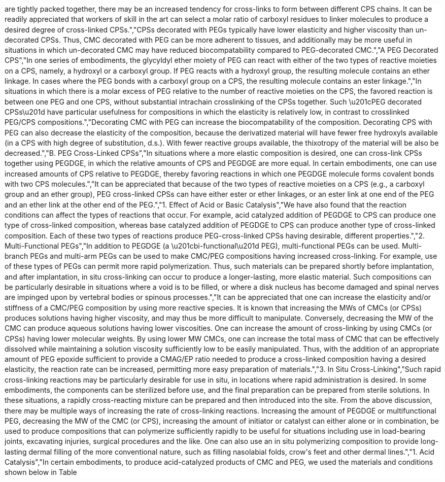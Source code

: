 are tightly packed together, there may be an increased tendency for cross-links to form between different CPS chains. It can be readily appreciated that workers of skill in the art can select a molar ratio of carboxyl residues to linker molecules to produce a desired degree of cross-linked CPSs.","CPSs decorated with PEGs typically have lower elasticity and higher viscosity than un-decorated CPSs. Thus, CMC decorated with PEG can be more adherent to tissues, and additionally may be more useful in situations in which un-decorated CMC may have reduced biocompatability compared to PEG-decorated CMC.","A PEG Decorated CPS","In one series of embodiments, the glycyldyl ether moiety of PEG can react with either of the two types of reactive moieties on a CPS, namely, a hydroxyl or a carboxyl group. If PEG reacts with a hydroxyl group, the resulting molecule contains an ether linkage. In cases where the PEG bonds with a carboxyl group on a CPS, the resulting molecule contains an ester linkage.","In situations in which there is a molar excess of PEG relative to the number of reactive moieties on the CPS, the favored reaction is between one PEG and one CPS, without substantial intrachain crosslinking of the CPSs together. Such \u201cPEG decorated CPSs\u201d have particular usefulness for compositions in which the elasticity is relatively low, in contrast to crosslinked PEG\/CPS compositions.","Decorating CMC with PEG can increase the biocompatability of the composition. Decorating CPS with PEG can also decrease the elasticity of the composition, because the derivatized material will have fewer free hydroxyls available (in a CPS with high degree of substitution, d.s.). With fewer reactive groups available, the thixotropy of the material will be also be decreased.","B. PEG Cross-Linked CPSs","In situations where a more elastic composition is desired, one can cross-link CPSs together using PEGDGE, in which the relative amounts of CPS and PEGDGE are more equal. In certain embodiments, one can use increased amounts of CPS relative to PEGDGE, thereby favoring reactions in which one PEGDGE molecule forms covalent bonds with two CPS molecules.","It can be appreciated that because of the two types of reactive moieties on a CPS (e.g., a carboxyl group and an ether group), PEG cross-linked CPSs can have either ester or ether linkages, or an ester link at one end of the PEG and an ether link at the other end of the PEG.","1. Effect of Acid or Basic Catalysis","We have also found that the reaction conditions can affect the types of reactions that occur. For example, acid catalyzed addition of PEGDGE to CPS can produce one type of cross-linked composition, whereas base catalyzed addition of PEGDGE to CPS can produce another type of cross-linked composition. Each of these two types of reactions produce PEG-cross-linked CPSs having desirable, different properties.","2. Multi-Functional PEGs","In addition to PEGDGE (a \u201cbi-functional\u201d PEG), multi-functional PEGs can be used. Multi-branch PEGs and multi-arm PEGs can be used to make CMC\/PEG compositions having increased cross-linking. For example, use of these types of PEGs can permit more rapid polymerization. Thus, such materials can be prepared shortly before implantation, and after implantation, in situ cross-linking can occur to produce a longer-lasting, more elastic material. Such compositions can be particularly desirable in situations where a void is to be filled, or where a disk nucleus has become damaged and spinal nerves are impinged upon by vertebral bodies or spinous processes.","It can be appreciated that one can increase the elasticity and\/or stiffness of a CMC\/PEG composition by using more reactive species. It is known that increasing the MWs of CMCs (or CPSs) produces solutions having higher viscosity, and may thus be more difficult to manipulate. Conversely, decreasing the MW of the CMC can produce aqueous solutions having lower viscosities. One can increase the amount of cross-linking by using CMCs (or CPSs) having lower molecular weights. By using lower MW CMCs, one can increase the total mass of CMC that can be effectively dissolved while maintaining a solution viscosity sufficiently low to be easily manipulated. Thus, with the addition of an appropriate amount of PEG epoxide sufficient to provide a CMAG\/EP ratio needed to produce a cross-linked composition having a desired elasticity, the reaction rate can be increased, permitting more easy preparation of materials.","3. In Situ Cross-Linking","Such rapid cross-linking reactions may be particularly desirable for use in situ, in locations where rapid administration is desired. In some embodiments, the components can be sterilized before use, and the final preparation can be prepared from sterile solutions. In these situations, a rapidly cross-reacting mixture can be prepared and then introduced into the site. From the above discussion, there may be multiple ways of increasing the rate of cross-linking reactions. Increasing the amount of PEGDGE or multifunctional PEG, decreasing the MW of the CMC (or CPS), increasing the amount of initiator or catalyst can either alone or in combination, be used to produce compositions that can polymerize sufficiently rapidly to be useful for situations including use in load-bearing joints, excavating injuries, surgical procedures and the like. One can also use an in situ polymerizing composition to provide long-lasting dermal filling of the more conventional nature, such as filling nasolabial folds, crow's feet and other dermal lines.","1. Acid Catalysis","In certain embodiments, to produce acid-catalyzed products of CMC and PEG, we used the materials and conditions shown below in Table